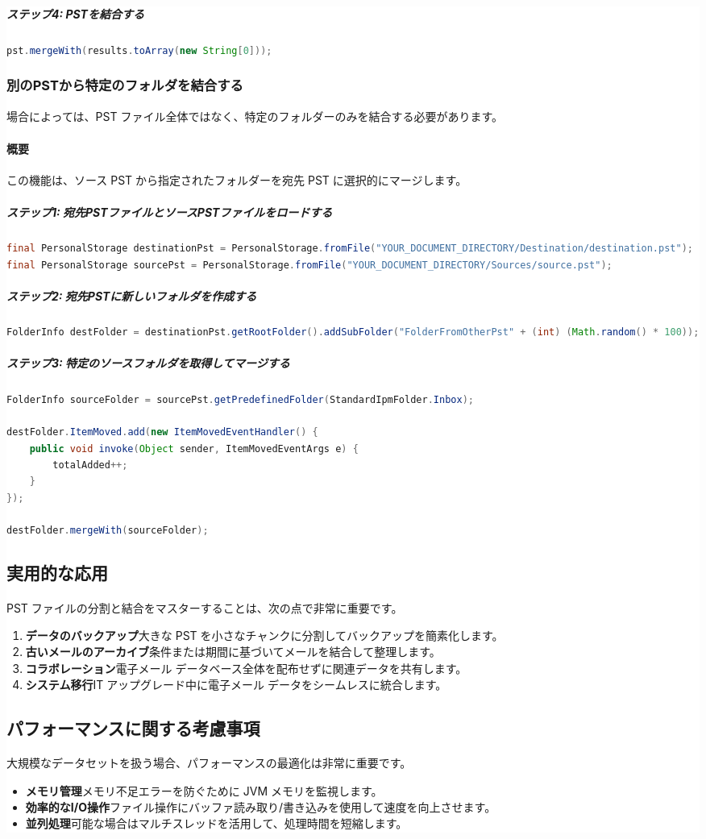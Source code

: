 ##### ステップ4: PSTを結合する

```java
pst.mergeWith(results.toArray(new String[0]));
```

### 別のPSTから特定のフォルダを結合する

場合によっては、PST ファイル全体ではなく、特定のフォルダーのみを結合する必要があります。

#### 概要
この機能は、ソース PST から指定されたフォルダーを宛先 PST に選択的にマージします。

##### ステップ1: 宛先PSTファイルとソースPSTファイルをロードする

```java
final PersonalStorage destinationPst = PersonalStorage.fromFile("YOUR_DOCUMENT_DIRECTORY/Destination/destination.pst");
final PersonalStorage sourcePst = PersonalStorage.fromFile("YOUR_DOCUMENT_DIRECTORY/Sources/source.pst");
```

##### ステップ2: 宛先PSTに新しいフォルダを作成する

```java
FolderInfo destFolder = destinationPst.getRootFolder().addSubFolder("FolderFromOtherPst" + (int) (Math.random() * 100));
```

##### ステップ3: 特定のソースフォルダを取得してマージする

```java
FolderInfo sourceFolder = sourcePst.getPredefinedFolder(StandardIpmFolder.Inbox);

destFolder.ItemMoved.add(new ItemMovedEventHandler() {
    public void invoke(Object sender, ItemMovedEventArgs e) {
        totalAdded++;
    }
});

destFolder.mergeWith(sourceFolder);
```

## 実用的な応用

PST ファイルの分割と結合をマスターすることは、次の点で非常に重要です。
1. **データのバックアップ**大きな PST を小さなチャンクに分割してバックアップを簡素化します。
2. **古いメールのアーカイブ**条件または期間に基づいてメールを結合して整理します。
3. **コラボレーション**電子メール データベース全体を配布せずに関連データを共有します。
4. **システム移行**IT アップグレード中に電子メール データをシームレスに統合します。

## パフォーマンスに関する考慮事項

大規模なデータセットを扱う場合、パフォーマンスの最適化は非常に重要です。
- **メモリ管理**メモリ不足エラーを防ぐために JVM メモリを監視します。
- **効率的なI/O操作**ファイル操作にバッファ読み取り/書き込みを使用して速度を向上させます。
- **並列処理**可能な場合はマルチスレッドを活用して、処理時間を短縮します。
